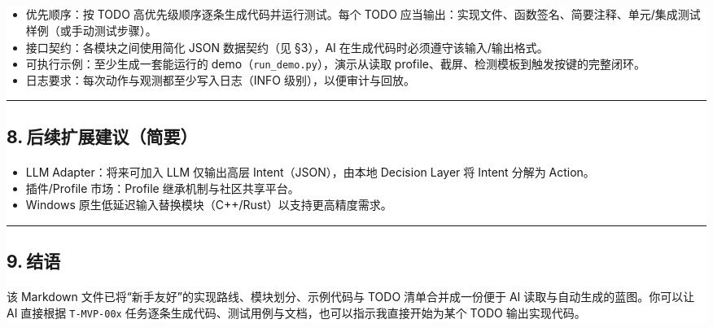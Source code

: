 - 优先顺序：按 TODO 高优先级顺序逐条生成代码并运行测试。每个 TODO 应当输出：实现文件、函数签名、简要注释、单元/集成测试样例（或手动测试步骤）。
- 接口契约：各模块之间使用简化 JSON 数据契约（见 §3），AI 在生成代码时必须遵守该输入/输出格式。
- 可执行示例：至少生成一套能运行的 demo（`run_demo.py`），演示从读取 profile、截屏、检测模板到触发按键的完整闭环。
- 日志要求：每次动作与观测都至少写入日志（INFO 级别），以便审计与回放。

---

## 8. 后续扩展建议（简要）

- LLM Adapter：将来可加入 LLM 仅输出高层 Intent（JSON），由本地 Decision Layer 将 Intent 分解为 Action。
- 插件/Profile 市场：Profile 继承机制与社区共享平台。
- Windows 原生低延迟输入替换模块（C++/Rust）以支持更高精度需求。

---

## 9. 结语

该 Markdown 文件已将“新手友好”的实现路线、模块划分、示例代码与 TODO 清单合并成一份便于 AI 读取与自动生成的蓝图。你可以让 AI 直接根据 `T-MVP-00x` 任务逐条生成代码、测试用例与文档，也可以指示我直接开始为某个 TODO 输出实现代码。



